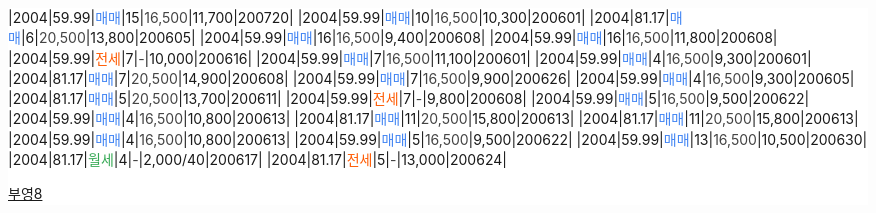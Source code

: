|2004|59.99|<span style="color:#4285f3">매매</span>|15|<span style="color:#444444">16,500</span>|11,700|200720|
|2004|59.99|<span style="color:#4285f3">매매</span>|10|<span style="color:#444444">16,500</span>|10,300|200601|
|2004|81.17|<span style="color:#4285f3">매매</span>|6|<span style="color:#444444">20,500</span>|13,800|200605|
|2004|59.99|<span style="color:#4285f3">매매</span>|16|<span style="color:#444444">16,500</span>|9,400|200608|
|2004|59.99|<span style="color:#4285f3">매매</span>|16|<span style="color:#444444">16,500</span>|11,800|200608|
|2004|59.99|<span style="color:#ff5a00">전세</span>|7|<span style="color:#444444">-</span>|10,000|200616|
|2004|59.99|<span style="color:#4285f3">매매</span>|7|<span style="color:#444444">16,500</span>|11,100|200601|
|2004|59.99|<span style="color:#4285f3">매매</span>|4|<span style="color:#444444">16,500</span>|9,300|200601|
|2004|81.17|<span style="color:#4285f3">매매</span>|7|<span style="color:#444444">20,500</span>|14,900|200608|
|2004|59.99|<span style="color:#4285f3">매매</span>|7|<span style="color:#444444">16,500</span>|9,900|200626|
|2004|59.99|<span style="color:#4285f3">매매</span>|4|<span style="color:#444444">16,500</span>|9,300|200605|
|2004|81.17|<span style="color:#4285f3">매매</span>|5|<span style="color:#444444">20,500</span>|13,700|200611|
|2004|59.99|<span style="color:#ff5a00">전세</span>|7|<span style="color:#444444">-</span>|9,800|200608|
|2004|59.99|<span style="color:#4285f3">매매</span>|5|<span style="color:#444444">16,500</span>|9,500|200622|
|2004|59.99|<span style="color:#4285f3">매매</span>|4|<span style="color:#444444">16,500</span>|10,800|200613|
|2004|81.17|<span style="color:#4285f3">매매</span>|11|<span style="color:#444444">20,500</span>|15,800|200613|
|2004|81.17|<span style="color:#4285f3">매매</span>|11|<span style="color:#444444">20,500</span>|15,800|200613|
|2004|59.99|<span style="color:#4285f3">매매</span>|4|<span style="color:#444444">16,500</span>|10,800|200613|
|2004|59.99|<span style="color:#4285f3">매매</span>|5|<span style="color:#444444">16,500</span>|9,500|200622|
|2004|59.99|<span style="color:#4285f3">매매</span>|13|<span style="color:#444444">16,500</span>|10,500|200630|
|2004|81.17|<span style="color:#34a853">월세</span>|4|<span style="color:#444444">-</span>|2,000/40|200617|
|2004|81.17|<span style="color:#ff5a00">전세</span>|5|<span style="color:#444444">-</span>|13,000|200624|


<script async src="//pagead2.googlesyndication.com/pagead/js/adsbygoogle.js"></script>

<ins class="adsbygoogle"
     style="display:block"
     data-ad-client="ca-pub-2446590836940007"
     data-ad-slot="1659523306"
     data-ad-format="auto"
     data-full-width-responsive="true"></ins>
<script>
(adsbygoogle = window.adsbygoogle || []).push({});
</script>


[부영8](https://search.naver.com/search.naver?query=%EA%B2%BD%EC%83%81%EB%B6%81%EB%8F%84+%EA%B5%AC%EB%AF%B8%EC%8B%9C+%EA%B5%AC%ED%8F%89%EB%8F%99+%EB%B6%80%EC%98%818)
